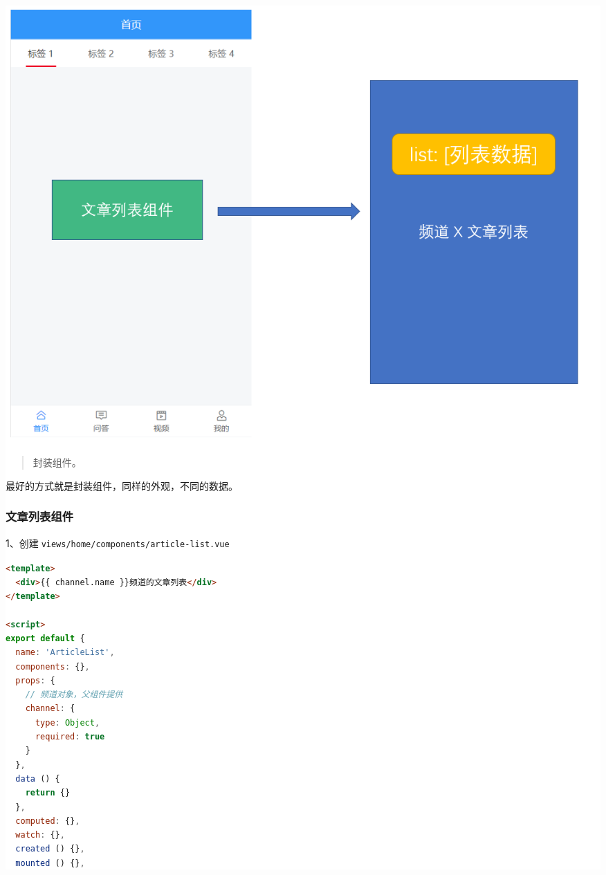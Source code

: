 ![image-20200111124539391](assets/image-20200111124539391.png)

> 封装组件。

最好的方式就是封装组件，同样的外观，不同的数据。

### 文章列表组件

1、创建 `views/home/components/article-list.vue`

```html
<template>
  <div>{{ channel.name }}频道的文章列表</div>
</template>

<script>
export default {
  name: 'ArticleList',
  components: {},
  props: {
    // 频道对象，父组件提供
    channel: {
      type: Object,
      required: true
    }
  },
  data () {
    return {}
  },
  computed: {},
  watch: {},
  created () {},
  mounted () {},
```